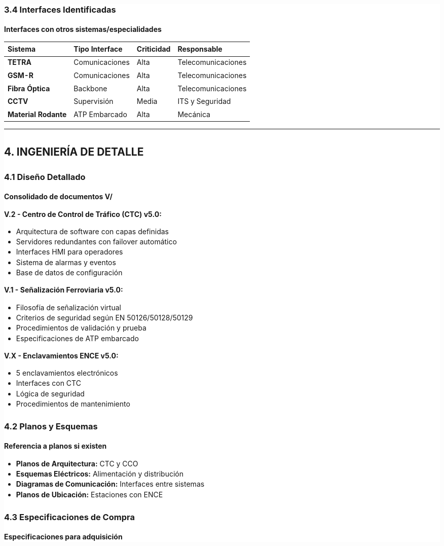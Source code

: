 ### 3.4 Interfaces Identificadas
**Interfaces con otros sistemas/especialidades**

| Sistema | Tipo Interface | Criticidad | Responsable |
|:--------|:---------------|:-----------|:------------|
| **TETRA** | Comunicaciones | Alta | Telecomunicaciones |
| **GSM-R** | Comunicaciones | Alta | Telecomunicaciones |
| **Fibra Óptica** | Backbone | Alta | Telecomunicaciones |
| **CCTV** | Supervisión | Media | ITS y Seguridad |
| **Material Rodante** | ATP Embarcado | Alta | Mecánica |

---

## 4. INGENIERÍA DE DETALLE

### 4.1 Diseño Detallado
**Consolidado de documentos V/**

**V.2 - Centro de Control de Tráfico (CTC) v5.0:**
- Arquitectura de software con capas definidas
- Servidores redundantes con failover automático
- Interfaces HMI para operadores
- Sistema de alarmas y eventos
- Base de datos de configuración

**V.1 - Señalización Ferroviaria v5.0:**
- Filosofía de señalización virtual
- Criterios de seguridad según EN 50126/50128/50129
- Procedimientos de validación y prueba
- Especificaciones de ATP embarcado

**V.X - Enclavamientos ENCE v5.0:**
- 5 enclavamientos electrónicos
- Interfaces con CTC
- Lógica de seguridad
- Procedimientos de mantenimiento

### 4.2 Planos y Esquemas
**Referencia a planos si existen**

- **Planos de Arquitectura:** CTC y CCO
- **Esquemas Eléctricos:** Alimentación y distribución
- **Diagramas de Comunicación:** Interfaces entre sistemas
- **Planos de Ubicación:** Estaciones con ENCE

### 4.3 Especificaciones de Compra
**Especificaciones para adquisición**

